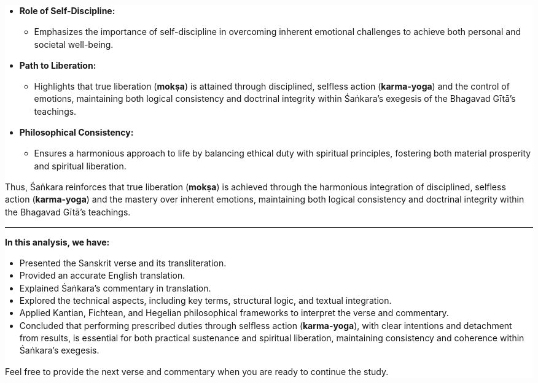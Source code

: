 - **Role of Self-Discipline:**
  - Emphasizes the importance of self-discipline in overcoming inherent emotional challenges to achieve both personal and societal well-being.

- **Path to Liberation:**
  - Highlights that true liberation (**mokṣa**) is attained through disciplined, selfless action (**karma-yoga**) and the control of emotions, maintaining both logical consistency and doctrinal integrity within Śaṅkara’s exegesis of the Bhagavad Gītā’s teachings.

- **Philosophical Consistency:**
  - Ensures a harmonious approach to life by balancing ethical duty with spiritual principles, fostering both material prosperity and spiritual liberation.

Thus, Śaṅkara reinforces that true liberation (**mokṣa**) is achieved through the harmonious integration of disciplined, selfless action (**karma-yoga**) and the mastery over inherent emotions, maintaining both logical consistency and doctrinal integrity within the Bhagavad Gītā’s teachings.

---

**In this analysis, we have:**

- Presented the Sanskrit verse and its transliteration.
- Provided an accurate English translation.
- Explained Śaṅkara’s commentary in translation.
- Explored the technical aspects, including key terms, structural logic, and textual integration.
- Applied Kantian, Fichtean, and Hegelian philosophical frameworks to interpret the verse and commentary.
- Concluded that performing prescribed duties through selfless action (**karma-yoga**), with clear intentions and detachment from results, is essential for both practical sustenance and spiritual liberation, maintaining consistency and coherence within Śaṅkara’s exegesis.

Feel free to provide the next verse and commentary when you are ready to continue the study.
